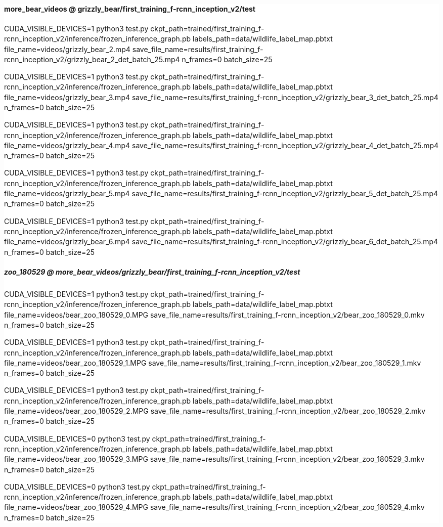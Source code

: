 <a id="more_bear_videos___grizzly_bear_first_training_f_rcnn_inception_v2_test_"></a>
#### more_bear_videos       @ grizzly_bear/first_training_f-rcnn_inception_v2/test

CUDA_VISIBLE_DEVICES=1 python3 test.py ckpt_path=trained/first_training_f-rcnn_inception_v2/inference/frozen_inference_graph.pb labels_path=data/wildlife_label_map.pbtxt file_name=videos/grizzly_bear_2.mp4 save_file_name=results/first_training_f-rcnn_inception_v2/grizzly_bear_2_det_batch_25.mp4 n_frames=0 batch_size=25

CUDA_VISIBLE_DEVICES=1 python3 test.py ckpt_path=trained/first_training_f-rcnn_inception_v2/inference/frozen_inference_graph.pb labels_path=data/wildlife_label_map.pbtxt file_name=videos/grizzly_bear_3.mp4 save_file_name=results/first_training_f-rcnn_inception_v2/grizzly_bear_3_det_batch_25.mp4 n_frames=0 batch_size=25

CUDA_VISIBLE_DEVICES=1 python3 test.py ckpt_path=trained/first_training_f-rcnn_inception_v2/inference/frozen_inference_graph.pb labels_path=data/wildlife_label_map.pbtxt file_name=videos/grizzly_bear_4.mp4 save_file_name=results/first_training_f-rcnn_inception_v2/grizzly_bear_4_det_batch_25.mp4 n_frames=0 batch_size=25

CUDA_VISIBLE_DEVICES=1 python3 test.py ckpt_path=trained/first_training_f-rcnn_inception_v2/inference/frozen_inference_graph.pb labels_path=data/wildlife_label_map.pbtxt file_name=videos/grizzly_bear_5.mp4 save_file_name=results/first_training_f-rcnn_inception_v2/grizzly_bear_5_det_batch_25.mp4 n_frames=0 batch_size=25

CUDA_VISIBLE_DEVICES=1 python3 test.py ckpt_path=trained/first_training_f-rcnn_inception_v2/inference/frozen_inference_graph.pb labels_path=data/wildlife_label_map.pbtxt file_name=videos/grizzly_bear_6.mp4 save_file_name=results/first_training_f-rcnn_inception_v2/grizzly_bear_6_det_batch_25.mp4 n_frames=0 batch_size=25

<a id="zoo_180529___more_bear_videos_grizzly_bear_first_training_f_rcnn_inception_v2_tes_t_"></a>
##### zoo_180529       @ more_bear_videos/grizzly_bear/first_training_f-rcnn_inception_v2/test

CUDA_VISIBLE_DEVICES=1 python3 test.py ckpt_path=trained/first_training_f-rcnn_inception_v2/inference/frozen_inference_graph.pb labels_path=data/wildlife_label_map.pbtxt file_name=videos/bear_zoo_180529_0.MPG save_file_name=results/first_training_f-rcnn_inception_v2/bear_zoo_180529_0.mkv n_frames=0 batch_size=25

CUDA_VISIBLE_DEVICES=1 python3 test.py ckpt_path=trained/first_training_f-rcnn_inception_v2/inference/frozen_inference_graph.pb labels_path=data/wildlife_label_map.pbtxt file_name=videos/bear_zoo_180529_1.MPG save_file_name=results/first_training_f-rcnn_inception_v2/bear_zoo_180529_1.mkv n_frames=0 batch_size=25

CUDA_VISIBLE_DEVICES=1 python3 test.py ckpt_path=trained/first_training_f-rcnn_inception_v2/inference/frozen_inference_graph.pb labels_path=data/wildlife_label_map.pbtxt file_name=videos/bear_zoo_180529_2.MPG save_file_name=results/first_training_f-rcnn_inception_v2/bear_zoo_180529_2.mkv n_frames=0 batch_size=25

CUDA_VISIBLE_DEVICES=0 python3 test.py ckpt_path=trained/first_training_f-rcnn_inception_v2/inference/frozen_inference_graph.pb labels_path=data/wildlife_label_map.pbtxt file_name=videos/bear_zoo_180529_3.MPG save_file_name=results/first_training_f-rcnn_inception_v2/bear_zoo_180529_3.mkv n_frames=0 batch_size=25

CUDA_VISIBLE_DEVICES=0 python3 test.py ckpt_path=trained/first_training_f-rcnn_inception_v2/inference/frozen_inference_graph.pb labels_path=data/wildlife_label_map.pbtxt file_name=videos/bear_zoo_180529_4.MPG save_file_name=results/first_training_f-rcnn_inception_v2/bear_zoo_180529_4.mkv n_frames=0 batch_size=25
